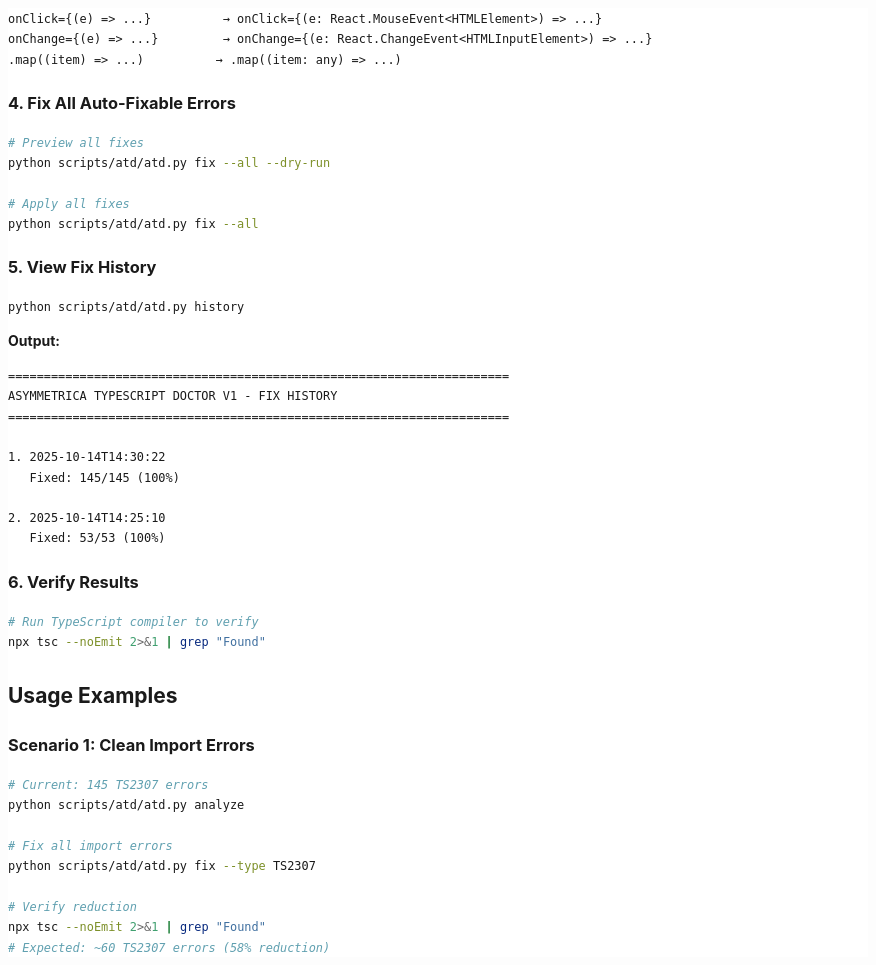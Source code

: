 ```
onClick={(e) => ...}          → onClick={(e: React.MouseEvent<HTMLElement>) => ...}
onChange={(e) => ...}         → onChange={(e: React.ChangeEvent<HTMLInputElement>) => ...}
.map((item) => ...)          → .map((item: any) => ...)
```

### 4. Fix All Auto-Fixable Errors

```bash
# Preview all fixes
python scripts/atd/atd.py fix --all --dry-run

# Apply all fixes
python scripts/atd/atd.py fix --all
```

### 5. View Fix History

```bash
python scripts/atd/atd.py history
```

**Output:**

```
======================================================================
ASYMMETRICA TYPESCRIPT DOCTOR V1 - FIX HISTORY
======================================================================

1. 2025-10-14T14:30:22
   Fixed: 145/145 (100%)

2. 2025-10-14T14:25:10
   Fixed: 53/53 (100%)
```

### 6. Verify Results

```bash
# Run TypeScript compiler to verify
npx tsc --noEmit 2>&1 | grep "Found"
```

## Usage Examples

### Scenario 1: Clean Import Errors

```bash
# Current: 145 TS2307 errors
python scripts/atd/atd.py analyze

# Fix all import errors
python scripts/atd/atd.py fix --type TS2307

# Verify reduction
npx tsc --noEmit 2>&1 | grep "Found"
# Expected: ~60 TS2307 errors (58% reduction)
```
